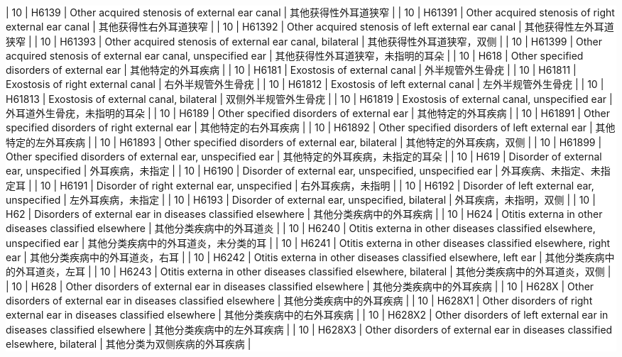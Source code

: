 | 10    | H6139  | Other acquired stenosis of external ear canal                                                                                | 其他获得性外耳道狭窄                           |
| 10    | H61391 | Other acquired stenosis of right external ear canal                                                                          | 其他获得性右外耳道狭窄                          |
| 10    | H61392 | Other acquired stenosis of left external ear canal                                                                           | 其他获得性左外耳道狭窄                          |
| 10    | H61393 | Other acquired stenosis of external ear canal, bilateral                                                                     | 其他获得性外耳道狭窄，双侧                        |
| 10    | H61399 | Other acquired stenosis of external ear canal, unspecified ear                                                               | 其他获得性外耳道狭窄，未指明的耳朵                    |
| 10    | H618   | Other specified disorders of external ear                                                                                    | 其他特定的外耳疾病                            |
| 10    | H6181  | Exostosis of external canal                                                                                                  | 外半规管外生骨疣                             |
| 10    | H61811 | Exostosis of right external canal                                                                                            | 右外半规管外生骨疣                            |
| 10    | H61812 | Exostosis of left external canal                                                                                             | 左外半规管外生骨疣                            |
| 10    | H61813 | Exostosis of external canal, bilateral                                                                                       | 双侧外半规管外生骨疣                           |
| 10    | H61819 | Exostosis of external canal, unspecified ear                                                                                 | 外耳道外生骨疣，未指明的耳朵                       |
| 10    | H6189  | Other specified disorders of external ear                                                                                    | 其他特定的外耳疾病                            |
| 10    | H61891 | Other specified disorders of right external ear                                                                              | 其他特定的右外耳疾病                           |
| 10    | H61892 | Other specified disorders of left external ear                                                                               | 其他特定的左外耳疾病                           |
| 10    | H61893 | Other specified disorders of external ear, bilateral                                                                         | 其他特定的外耳疾病，双侧                         |
| 10    | H61899 | Other specified disorders of external ear, unspecified ear                                                                   | 其他特定的外耳疾病，未指定的耳朵                     |
| 10    | H619   | Disorder of external ear, unspecified                                                                                        | 外耳疾病，未指定                             |
| 10    | H6190  | Disorder of external ear, unspecified, unspecified ear                                                                       | 外耳疾病、未指定、未指定耳                        |
| 10    | H6191  | Disorder of right external ear, unspecified                                                                                  | 右外耳疾病，未指明                            |
| 10    | H6192  | Disorder of left external ear, unspecified                                                                                   | 左外耳疾病，未指定                            |
| 10    | H6193  | Disorder of external ear, unspecified, bilateral                                                                             | 外耳疾病，未指明，双侧                          |
| 10    | H62    | Disorders of external ear in diseases classified elsewhere                                                                   | 其他分类疾病中的外耳疾病                         |
| 10    | H624   | Otitis externa in other diseases classified elsewhere                                                                        | 其他分类疾病中的外耳道炎                         |
| 10    | H6240  | Otitis externa in other diseases classified elsewhere, unspecified ear                                                       | 其他分类疾病中的外耳道炎，未分类的耳                   |
| 10    | H6241  | Otitis externa in other diseases classified elsewhere, right ear                                                             | 其他分类疾病中的外耳道炎，右耳                      |
| 10    | H6242  | Otitis externa in other diseases classified elsewhere, left ear                                                              | 其他分类疾病中的外耳道炎，左耳                      |
| 10    | H6243  | Otitis externa in other diseases classified elsewhere, bilateral                                                             | 其他分类疾病中的外耳道炎，双侧                      |
| 10    | H628   | Other disorders of external ear in diseases classified elsewhere                                                             | 其他分类疾病中的外耳疾病                         |
| 10    | H628X  | Other disorders of external ear in diseases classified elsewhere                                                             | 其他分类疾病中的外耳疾病                         |
| 10    | H628X1 | Other disorders of right external ear in diseases classified elsewhere                                                       | 其他分类疾病中的右外耳疾病                        |
| 10    | H628X2 | Other disorders of left external ear in diseases classified elsewhere                                                        | 其他分类疾病中的左外耳疾病                        |
| 10    | H628X3 | Other disorders of external ear in diseases classified elsewhere, bilateral                                                  | 其他分类为双侧疾病的外耳疾病                       |